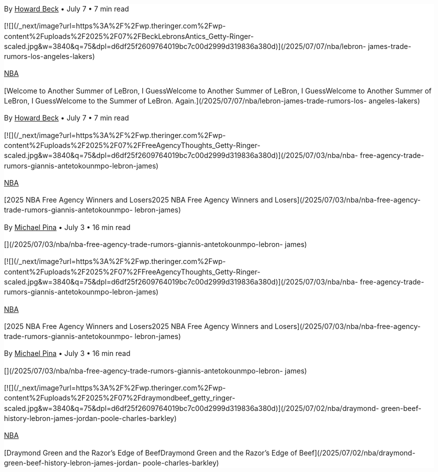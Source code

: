 By [Howard Beck](/creator/howard-beck) • July 7 • 7 min read

[](/2025/07/07/nba/lebron-james-trade-rumors-los-angeles-lakers)

[![](/_next/image?url=https%3A%2F%2Fwp.theringer.com%2Fwp-
content%2Fuploads%2F2025%2F07%2FBeckLebronsAntics_Getty-Ringer-
scaled.jpg&w=3840&q=75&dpl=d6df25f2609764019bc7c00d2999d319836a380d)](/2025/07/07/nba/lebron-
james-trade-rumors-los-angeles-lakers)

[NBA](/topic/nba)

[Welcome to Another Summer of LeBron, I GuessWelcome to Another Summer of
LeBron, I GuessWelcome to Another Summer of LeBron, I GuessWelcome to the
Summer of LeBron. Again.](/2025/07/07/nba/lebron-james-trade-rumors-los-
angeles-lakers)

By [Howard Beck](/creator/howard-beck) • July 7 • 7 min read

[](/2025/07/07/nba/lebron-james-trade-rumors-los-angeles-lakers)

[![](/_next/image?url=https%3A%2F%2Fwp.theringer.com%2Fwp-
content%2Fuploads%2F2025%2F07%2FFreeAgencyThoughts_Getty-Ringer-
scaled.jpg&w=3840&q=75&dpl=d6df25f2609764019bc7c00d2999d319836a380d)](/2025/07/03/nba/nba-
free-agency-trade-rumors-giannis-antetokounmpo-lebron-james)

[NBA](/topic/nba)

[2025 NBA Free Agency Winners and Losers2025 NBA Free Agency Winners and
Losers](/2025/07/03/nba/nba-free-agency-trade-rumors-giannis-antetokounmpo-
lebron-james)

By [Michael Pina](/creator/michael-pina) • July 3 • 16 min read

[](/2025/07/03/nba/nba-free-agency-trade-rumors-giannis-antetokounmpo-lebron-
james)

[![](/_next/image?url=https%3A%2F%2Fwp.theringer.com%2Fwp-
content%2Fuploads%2F2025%2F07%2FFreeAgencyThoughts_Getty-Ringer-
scaled.jpg&w=3840&q=75&dpl=d6df25f2609764019bc7c00d2999d319836a380d)](/2025/07/03/nba/nba-
free-agency-trade-rumors-giannis-antetokounmpo-lebron-james)

[NBA](/topic/nba)

[2025 NBA Free Agency Winners and Losers2025 NBA Free Agency Winners and
Losers](/2025/07/03/nba/nba-free-agency-trade-rumors-giannis-antetokounmpo-
lebron-james)

By [Michael Pina](/creator/michael-pina) • July 3 • 16 min read

[](/2025/07/03/nba/nba-free-agency-trade-rumors-giannis-antetokounmpo-lebron-
james)

[![](/_next/image?url=https%3A%2F%2Fwp.theringer.com%2Fwp-
content%2Fuploads%2F2025%2F07%2Fdraymondbeef_getty_ringer-
scaled.jpg&w=3840&q=75&dpl=d6df25f2609764019bc7c00d2999d319836a380d)](/2025/07/02/nba/draymond-
green-beef-history-lebron-james-jordan-poole-charles-barkley)

[NBA](/topic/nba)

[Draymond Green and the Razor’s Edge of BeefDraymond Green and the Razor’s
Edge of Beef](/2025/07/02/nba/draymond-green-beef-history-lebron-james-jordan-
poole-charles-barkley)
